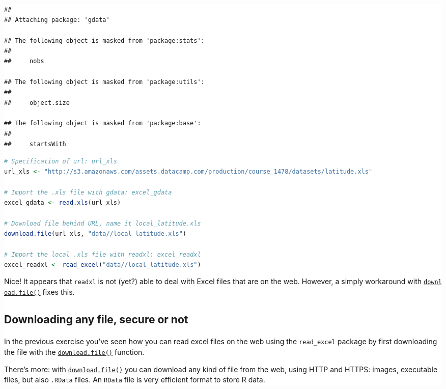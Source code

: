     ## 
    ## Attaching package: 'gdata'

    ## The following object is masked from 'package:stats':
    ## 
    ##     nobs

    ## The following object is masked from 'package:utils':
    ## 
    ##     object.size

    ## The following object is masked from 'package:base':
    ## 
    ##     startsWith

``` r
# Specification of url: url_xls
url_xls <- "http://s3.amazonaws.com/assets.datacamp.com/production/course_1478/datasets/latitude.xls"

# Import the .xls file with gdata: excel_gdata
excel_gdata <- read.xls(url_xls)

# Download file behind URL, name it local_latitude.xls
download.file(url_xls, "data//local_latitude.xls")

# Import the local .xls file with readxl: excel_readxl
excel_readxl <- read_excel("data//local_latitude.xls")
```

Nice! It appears that `readxl` is not (yet?) able to deal with Excel
files that are on the web. However, a simply workaround with
[`download.file()`](http://www.rdocumentation.org/packages/utils/functions/download.file)
fixes this.

## Downloading any file, secure or not

In the previous exercise you’ve seen how you can read excel files on the
web using the `read_excel` package by first downloading the file with
the
<a href="http://www.rdocumentation.org/packages/utils/functions/download.file" target="_blank" rel="noopener noreferrer">`download.file()`</a>
function.

There’s more: with
<a href="http://www.rdocumentation.org/packages/utils/functions/download.file" target="_blank" rel="noopener noreferrer">`download.file()`</a>
you can download any kind of file from the web, using HTTP and HTTPS:
images, executable files, but also `.RData` files. An `RData` file is
very efficient format to store R data.
